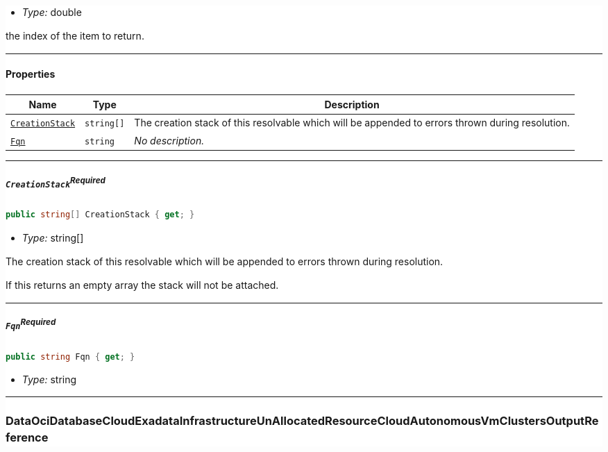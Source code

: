 - *Type:* double

the index of the item to return.

---


#### Properties <a name="Properties" id="Properties"></a>

| **Name** | **Type** | **Description** |
| --- | --- | --- |
| <code><a href="#rhizo-co-terraform-provider-oci.dataOciDatabaseCloudExadataInfrastructureUnAllocatedResource.DataOciDatabaseCloudExadataInfrastructureUnAllocatedResourceCloudAutonomousVmClustersList.property.creationStack">CreationStack</a></code> | <code>string[]</code> | The creation stack of this resolvable which will be appended to errors thrown during resolution. |
| <code><a href="#rhizo-co-terraform-provider-oci.dataOciDatabaseCloudExadataInfrastructureUnAllocatedResource.DataOciDatabaseCloudExadataInfrastructureUnAllocatedResourceCloudAutonomousVmClustersList.property.fqn">Fqn</a></code> | <code>string</code> | *No description.* |

---

##### `CreationStack`<sup>Required</sup> <a name="CreationStack" id="rhizo-co-terraform-provider-oci.dataOciDatabaseCloudExadataInfrastructureUnAllocatedResource.DataOciDatabaseCloudExadataInfrastructureUnAllocatedResourceCloudAutonomousVmClustersList.property.creationStack"></a>

```csharp
public string[] CreationStack { get; }
```

- *Type:* string[]

The creation stack of this resolvable which will be appended to errors thrown during resolution.

If this returns an empty array the stack will not be attached.

---

##### `Fqn`<sup>Required</sup> <a name="Fqn" id="rhizo-co-terraform-provider-oci.dataOciDatabaseCloudExadataInfrastructureUnAllocatedResource.DataOciDatabaseCloudExadataInfrastructureUnAllocatedResourceCloudAutonomousVmClustersList.property.fqn"></a>

```csharp
public string Fqn { get; }
```

- *Type:* string

---


### DataOciDatabaseCloudExadataInfrastructureUnAllocatedResourceCloudAutonomousVmClustersOutputReference <a name="DataOciDatabaseCloudExadataInfrastructureUnAllocatedResourceCloudAutonomousVmClustersOutputReference" id="rhizo-co-terraform-provider-oci.dataOciDatabaseCloudExadataInfrastructureUnAllocatedResource.DataOciDatabaseCloudExadataInfrastructureUnAllocatedResourceCloudAutonomousVmClustersOutputReference"></a>
